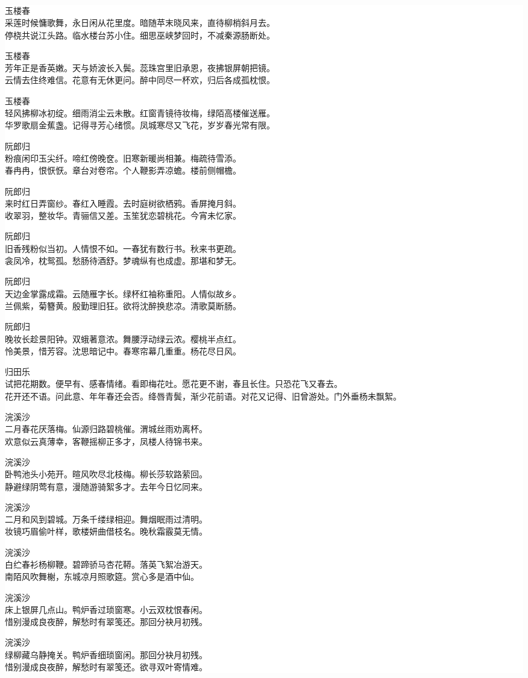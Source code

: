 玉楼春  
采莲时候慵歌舞，永日闲从花里度。暗随苹末晓风来，直待柳梢斜月去。  
停桡共说江头路。临水楼台苏小住。细思巫峡梦回时，不减秦源肠断处。  
  
玉楼春  
芳年正是香英嫩。天与娇波长入鬓。蕊珠宫里旧承恩，夜拂银屏朝把镜。  
云情去住终难信。花意有无休更问。醉中同尽一杯欢，归后各成孤枕恨。  
  
玉楼春  
轻风拂柳冰初绽。细雨消尘云未散。红窗青镜待妆梅，绿陌高楼催送雁。  
华罗歌扇金蕉盏。记得寻芳心绪惯。凤城寒尽又飞花，岁岁春光常有限。  
  
阮郎归  
粉痕闲印玉尖纤。啼红傍晚奁。旧寒新暖尚相兼。梅疏待雪添。  
春冉冉，恨恹恹。章台对卷帘。个人鞭影弄凉蟾。楼前侧帽檐。  
  
阮郎归  
来时红日弄窗纱。春红入睡霞。去时庭树欲栖鸦。香屏掩月斜。  
收翠羽，整妆华。青骊信又差。玉笙犹恋碧桃花。今宵未忆家。  
  
阮郎归  
旧香残粉似当初。人情恨不如。一春犹有数行书。秋来书更疏。  
衾凤冷，枕鸳孤。愁肠待酒舒。梦魂纵有也成虚。那堪和梦无。  
  
阮郎归  
天边金掌露成霜。云随雁字长。绿杯红袖称重阳。人情似故乡。  
兰佩紫，菊簪黄。殷勤理旧狂。欲将沈醉换悲凉。清歌莫断肠。  
  
阮郎归  
晚妆长趁景阳钟。双蛾著意浓。舞腰浮动绿云浓。樱桃半点红。  
怜美景，惜芳容。沈思暗记中。春寒帘幕几重重。杨花尽日风。  
  
归田乐  
试把花期数。便早有、感春情绪。看即梅花吐。愿花更不谢，春且长住。只恐花飞又春去。  
花开还不语。问此意、年年春还会否。绛唇青鬓，渐少花前语。对花又记得、旧曾游处。门外垂杨未飘絮。  
  
浣溪沙  
二月春花厌落梅。仙源归路碧桃催。渭城丝雨劝离杯。  
欢意似云真薄幸，客鞭摇柳正多才，凤楼人待锦书来。  
  
浣溪沙  
卧鸭池头小苑开。暄风吹尽北枝梅。柳长莎软路萦回。  
静避绿阴莺有意，漫随游骑絮多才。去年今日忆同来。  
  
浣溪沙  
二月和风到碧城。万条千缕绿相迎。舞烟眠雨过清明。  
妆镜巧眉偷叶样，歌楼妍曲借枝名。晚秋霜霰莫无情。  
  
浣溪沙  
白纻春衫杨柳鞭。碧蹄骄马杏花鞯。落英飞絮冶游天。  
南陌风吹舞榭，东城凉月照歌筵。赏心多是酒中仙。  
  
浣溪沙  
床上银屏几点山。鸭炉香过琐窗寒。小云双枕恨春闲。  
惜别漫成良夜醉，解愁时有翠笺还。那回分袂月初残。  
  
浣溪沙  
绿柳藏乌静掩关。鸭炉香细琐窗闲。那回分袂月初残。  
惜别漫成良夜醉，解愁时有翠笺还。欲寻双叶寄情难。  
  